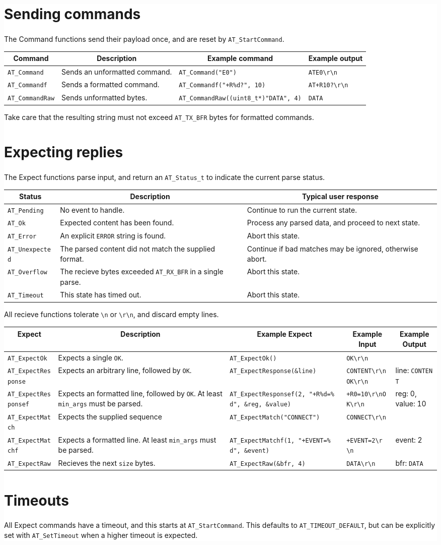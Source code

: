 # Sending commands

The Command functions send their payload once, and are reset by `AT_StartCommand`.

| Command          | Description                         | Example command | Example output |
| ---------------- | ----------------------------------- | --------------- | -------------- |
| `AT_Command`     | Sends an unformatted command.       | `AT_Command("E0")` | `ATE0\r\n` |
| `AT_Commandf`    | Sends a formatted command.          | `AT_Commandf("+R%d?", 10)` | `AT+R10?\r\n` |
| `AT_CommandRaw`  | Sends unformatted bytes.            | `AT_CommandRaw((uint8_t*)"DATA", 4)` | `DATA` |

Take care that the resulting string must not exceed `AT_TX_BFR` bytes for formatted commands.

# Expecting replies

The Expect functions parse input, and return an `AT_Status_t` to indicate the current parse status.

| Status           | Description                         | Typical user response |
| ---------------- | ----------------------------------- | ---------------- |
| `AT_Pending`     | No event to handle.                 | Continue to run the current state. |
| `AT_Ok`          | Expected content has been found.    | Process any parsed data, and proceed to next state. |
| `AT_Error`       | An explicit `ERROR` string is found.| Abort this state.  |
| `AT_Unexpected`  | The parsed content did not match the supplied format. | Continue if bad matches may be ignored, otherwise abort. |
| `AT_Overflow`    | The recieve bytes exceeded `AT_RX_BFR` in a single parse. | Abort this state. |
| `AT_Timeout`     | This state has timed out.           | Abort this state. |

All recieve functions tolerate `\n` or `\r\n`, and discard empty lines.

| Expect               | Description                                  | Example Expect             | Example Input | Example Output |
| -------------------- | -------------------------------------------- | -------------------------- | ------------- | -------------- |
| `AT_ExpectOk`        | Expects a single `OK`.                       | `AT_ExpectOk()`            | `OK\r\n`      |                | 
| `AT_ExpectResponse`  | Expects an arbitrary line, followed by `OK`. | `AT_ExpectResponse(&line)` | `CONTENT\r\nOK\r\n` | line: `CONTENT` | 
| `AT_ExpectResponsef` | Expects an formatted line, followed by `OK`. At least `min_args` must be parsed. | `AT_ExpectResponsef(2, "+R%d=%d", &reg, &value)` | `+R0=10\r\nOK\r\n` | reg: 0, value: 10 |
| `AT_ExpectMatch`     | Expects the supplied sequence                | `AT_ExpectMatch("CONNECT")`| `CONNECT\r\n` |                | 
| `AT_ExpectMatchf`    | Expects a formatted line. At least `min_args` must be parsed.             | `AT_ExpectMatchf(1, "+EVENT=%d", &event)`| `+EVENT=2\r\n` | event: 2 | 
| `AT_ExpectRaw`       | Recieves the next `size` bytes.              | `AT_ExpectRaw(&bfr, 4)`    | `DATA\r\n` | bfr: `DATA` | 

# Timeouts

All Expect commands have a timeout, and this starts at `AT_StartCommand`. This defaults to `AT_TIMEOUT_DEFAULT`, but can be explicitly set with `AT_SetTimeout` when a higher timeout is expected.
